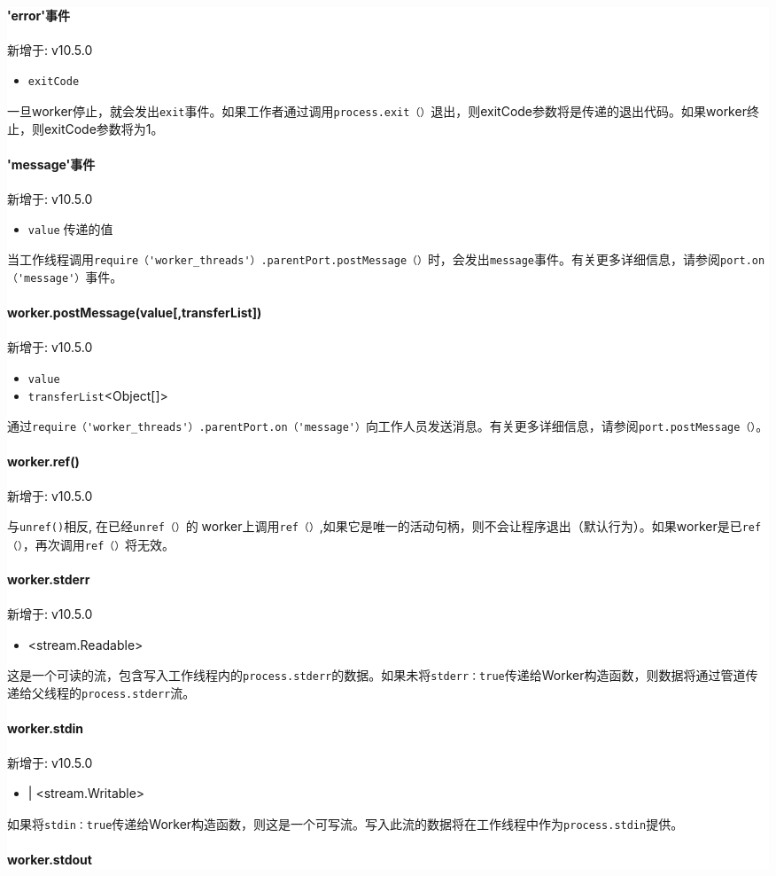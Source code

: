 

#### 'error'事件

新增于: v10.5.0

- `exitCode` <integer>

一旦worker停止，就会发出`exit`事件。如果工作者通过调用`process.exit（）`退出，则exitCode参数将是传递的退出代码。如果worker终止，则exitCode参数将为1。



#### 'message'事件

新增于: v10.5.0

- `value`<any>  传递的值

当工作线程调用`require（'worker_threads'）.parentPort.postMessage（）`时，会发出`message`事件。有关更多详细信息，请参阅`port.on（'message'）`事件。



#### worker.postMessage(value[,transferList])

新增于: v10.5.0

- `value`<any>
- `transferList`<Object[]>

通过`require（'worker_threads'）.parentPort.on（'message'）`向工作人员发送消息。有关更多详细信息，请参阅`port.postMessage（）`。



#### worker.ref()

新增于: v10.5.0

与`unref()`相反, 在已经`unref（）`的 worker上调用`ref（）`,如果它是唯一的活动句柄，则不会让程序退出（默认行为）。如果worker是已`ref（）`，再次调用`ref（）`将无效。



#### worker.stderr

新增于: v10.5.0

- <stream.Readable>

这是一个可读的流，包含写入工作线程内的`process.stderr`的数据。如果未将`stderr：true`传递给Worker构造函数，则数据将通过管道传递给父线程的`process.stderr`流。



#### worker.stdin

新增于: v10.5.0

- <null> | <stream.Writable>

如果将`stdin：true`传递给Worker构造函数，则这是一个可写流。写入此流的数据将在工作线程中作为`process.stdin`提供。



#### worker.stdout
